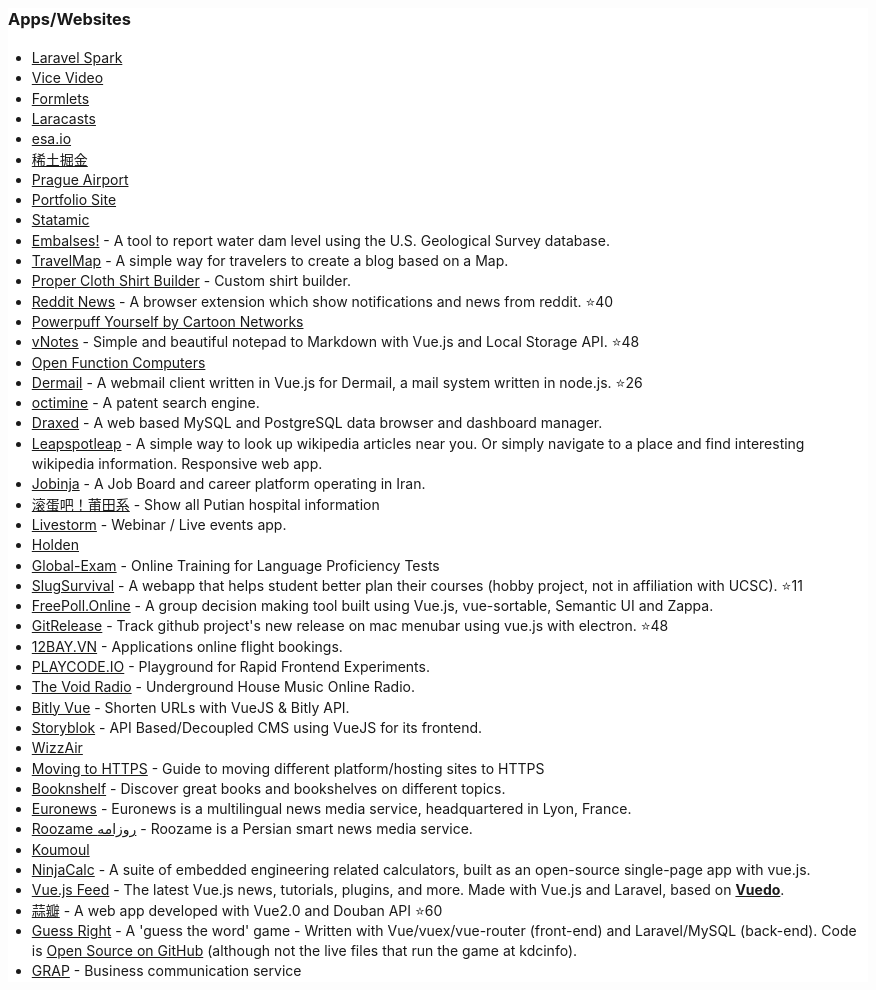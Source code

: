 ### Apps/Websites

- [Laravel Spark](https://spark.laravel.com/)
- [Vice Video](https://video.vice.com/)
- [Formlets](https://www.formlets.com)
- [Laracasts](https://laracasts.com)
- [esa.io](https://esa.io/)
- [稀土掘金](http://gold.xitu.io)
- [Prague Airport](http://www.prague-airport.com/)
- [Portfolio Site](http://corentinbac.com/)
- [Statamic](https://statamic.com)
- [Embalses!](http://embalses.azurewebsites.net/) - A tool to report water dam level using the U.S. Geological Survey database.
- [TravelMap](http://clem.travelmap.fr) - A simple way for travelers to create a blog based on a Map.
- [Proper Cloth Shirt Builder](https://propercloth.com/design-a-shirt) - Custom shirt builder.
- [Reddit News](https://github.com/Mati365/reddit-news) - A browser extension which show notifications and news from reddit. :star:40
- [Powerpuff Yourself by Cartoon Networks](https://www.powerpuffyourself.com/)
- [vNotes](https://github.com/IgorHalfeld/v-notes) - Simple and beautiful notepad to Markdown with Vue.js and Local Storage API. :star:48
- [Open Function Computers](http://www.openfunctioncomputers.com/#!/home)
- [Dermail](https://github.com/zllovesuki/dermail-webmail) - A webmail client written in Vue.js for Dermail, a mail system written in node.js. :star:26
- [octimine](https://www.octimine.com/) - A patent search engine.
- [Draxed](https://www.draxed.com/) - A web based MySQL and PostgreSQL data browser and dashboard manager.
- [Leapspotleap](http://www.leapspotleap.com) - A simple way to look up wikipedia articles near you. Or simply navigate to a place and find interesting wikipedia information. Responsive web app.
- [Jobinja](https://jobinja.ir) - A Job Board and career platform operating in Iran.
- [滚蛋吧！莆田系](https://putianxi.github.io/) - Show all Putian hospital information
- [Livestorm](http://livestorm.co) - Webinar / Live events app.
- [Holden](https://www.holden.com.au)
- [Global-Exam](https://global-exam.com) - Online Training for Language Proficiency Tests
- [SlugSurvival](https://github.com/zllovesuki/slugsurvival) - A webapp that helps student better plan their courses (hobby project, not in affiliation with UCSC). :star:11
- [FreePoll.Online](https://www.freepoll.online) - A group decision making tool built using Vue.js, vue-sortable, Semantic UI and Zappa.
- [GitRelease](https://github.com/ChangJoo-Park/gitrelease-app) - Track github project's new release on mac menubar using vue.js with electron. :star:48
- [12BAY.VN](https://12bay.vn) - Applications online flight bookings.
- [PLAYCODE.IO](https://playcode.io) - Playground for Rapid Frontend Experiments.
- [The Void Radio](http://thevoidrad.io) - Underground House Music Online Radio.
- [Bitly Vue](https://alpixel.github.io/bitly-vuejs) - Shorten URLs with VueJS & Bitly API.
- [Storyblok](https://www.storyblok.com) - API Based/Decoupled CMS using VueJS for its frontend.
- [WizzAir](https://wizzair.com/)
- [Moving to HTTPS](https://movingtohttps.com/) - Guide to moving different platform/hosting sites to HTTPS
- [Booknshelf](https://booknshelf.com/) - Discover great books and bookshelves on different topics.
- [Euronews](http://www.euronews.com) - Euronews is a multilingual news media service, headquartered in Lyon, France.
- [Roozame روزامه](http://www.roozame.com) - Roozame is a Persian smart news media service.
- [Koumoul](https://koumoul.com)
- [NinjaCalc](http://ninja-calc.mbedded.ninja) - A suite of embedded engineering related calculators, built as an open-source single-page app with vue.js.
- [Vue.js Feed](https://vuejsfeed.com/) - The latest Vue.js news, tutorials, plugins, and more. Made with Vue.js and Laravel, based on **[Vuedo](https://github.com/Vuedo/vuedo)**.
- [蒜瓣](https://github.com/JasonBai007/suanban) - A web app developed with Vue2.0 and Douban API :star:60
- [Guess Right](https://kdcinfo.com/guessright/) - A 'guess the word' game - Written with Vue/vuex/vue-router (front-end) and Laravel/MySQL (back-end). Code is [Open Source on GitHub](https://github.com/KDCinfo/guess-right) (although not the live files that run the game at kdcinfo).
- [GRAP](https://grap.io) - Business communication service